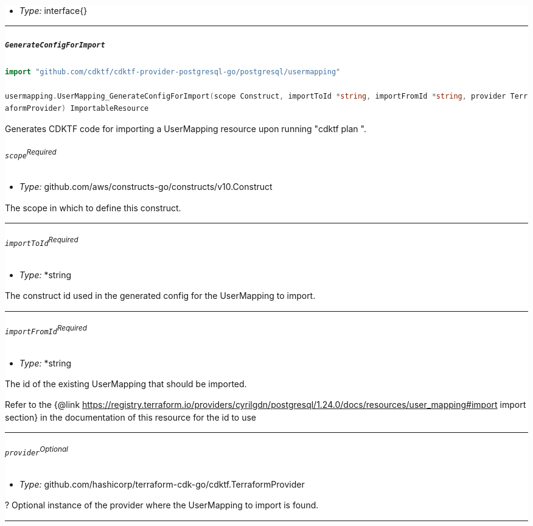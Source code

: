 - *Type:* interface{}

---

##### `GenerateConfigForImport` <a name="GenerateConfigForImport" id="@cdktf/provider-postgresql.userMapping.UserMapping.generateConfigForImport"></a>

```go
import "github.com/cdktf/cdktf-provider-postgresql-go/postgresql/usermapping"

usermapping.UserMapping_GenerateConfigForImport(scope Construct, importToId *string, importFromId *string, provider TerraformProvider) ImportableResource
```

Generates CDKTF code for importing a UserMapping resource upon running "cdktf plan <stack-name>".

###### `scope`<sup>Required</sup> <a name="scope" id="@cdktf/provider-postgresql.userMapping.UserMapping.generateConfigForImport.parameter.scope"></a>

- *Type:* github.com/aws/constructs-go/constructs/v10.Construct

The scope in which to define this construct.

---

###### `importToId`<sup>Required</sup> <a name="importToId" id="@cdktf/provider-postgresql.userMapping.UserMapping.generateConfigForImport.parameter.importToId"></a>

- *Type:* *string

The construct id used in the generated config for the UserMapping to import.

---

###### `importFromId`<sup>Required</sup> <a name="importFromId" id="@cdktf/provider-postgresql.userMapping.UserMapping.generateConfigForImport.parameter.importFromId"></a>

- *Type:* *string

The id of the existing UserMapping that should be imported.

Refer to the {@link https://registry.terraform.io/providers/cyrilgdn/postgresql/1.24.0/docs/resources/user_mapping#import import section} in the documentation of this resource for the id to use

---

###### `provider`<sup>Optional</sup> <a name="provider" id="@cdktf/provider-postgresql.userMapping.UserMapping.generateConfigForImport.parameter.provider"></a>

- *Type:* github.com/hashicorp/terraform-cdk-go/cdktf.TerraformProvider

? Optional instance of the provider where the UserMapping to import is found.

---
